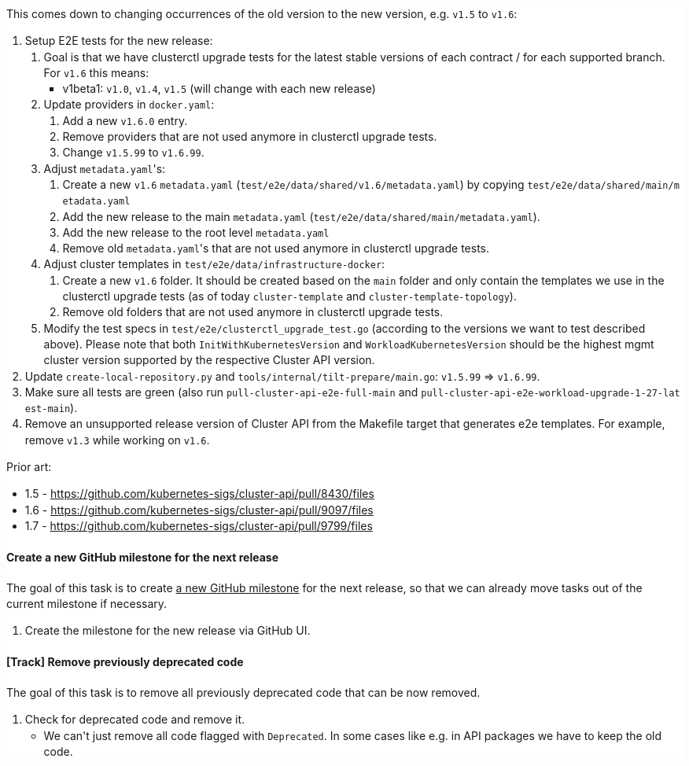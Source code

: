 This comes down to changing occurrences of the old version to the new version, e.g. `v1.5` to `v1.6`:

1. Setup E2E tests for the new release:
   1. Goal is that we have clusterctl upgrade tests for the latest stable versions of each contract / for each supported branch. For `v1.6` this means:
      * v1beta1: `v1.0`, `v1.4`, `v1.5` (will change with each new release)
   2. Update providers in `docker.yaml`:
       1. Add a new `v1.6.0` entry.
       2. Remove providers that are not used anymore in clusterctl upgrade tests.
       3. Change `v1.5.99` to `v1.6.99`.
   3. Adjust `metadata.yaml`'s:
      1. Create a new `v1.6` `metadata.yaml` (`test/e2e/data/shared/v1.6/metadata.yaml`) by copying
   `test/e2e/data/shared/main/metadata.yaml`
      2. Add the new release to the main `metadata.yaml` (`test/e2e/data/shared/main/metadata.yaml`).
      3. Add the new release to the root level `metadata.yaml`
      4. Remove old `metadata.yaml`'s that are not used anymore in clusterctl upgrade tests.
   4. Adjust cluster templates in `test/e2e/data/infrastructure-docker`:
      1. Create a new `v1.6` folder. It should be created based on the `main` folder and only contain the templates we use in the clusterctl upgrade tests (as of today `cluster-template` and `cluster-template-topology`).
      2. Remove old folders that are not used anymore in clusterctl upgrade tests.
   5. Modify the test specs in `test/e2e/clusterctl_upgrade_test.go` (according to the versions we want to test described above).
      Please note that both `InitWithKubernetesVersion` and `WorkloadKubernetesVersion` should be the highest mgmt cluster version supported by the respective Cluster API version.
2. Update `create-local-repository.py` and `tools/internal/tilt-prepare/main.go`: `v1.5.99` => `v1.6.99`.
3. Make sure all tests are green (also run `pull-cluster-api-e2e-full-main` and `pull-cluster-api-e2e-workload-upgrade-1-27-latest-main`).
4. Remove an unsupported release version of Cluster API from the Makefile target that generates e2e templates. For example, remove `v1.3` while working on `v1.6`.

Prior art: 

* 1.5 - https://github.com/kubernetes-sigs/cluster-api/pull/8430/files
* 1.6 - https://github.com/kubernetes-sigs/cluster-api/pull/9097/files
* 1.7 - https://github.com/kubernetes-sigs/cluster-api/pull/9799/files

#### Create a new GitHub milestone for the next release

The goal of this task is to create [a new GitHub milestone](https://github.com/kubernetes-sigs/cluster-api/milestones) for the next release, so that we can already move tasks
out of the current milestone if necessary.

1. Create the milestone for the new release via GitHub UI.

#### [Track] Remove previously deprecated code

The goal of this task is to remove all previously deprecated code that can be now removed.

1. Check for deprecated code and remove it.
    * We can't just remove all code flagged with `Deprecated`. In some cases like e.g. in API packages
      we have to keep the old code.
